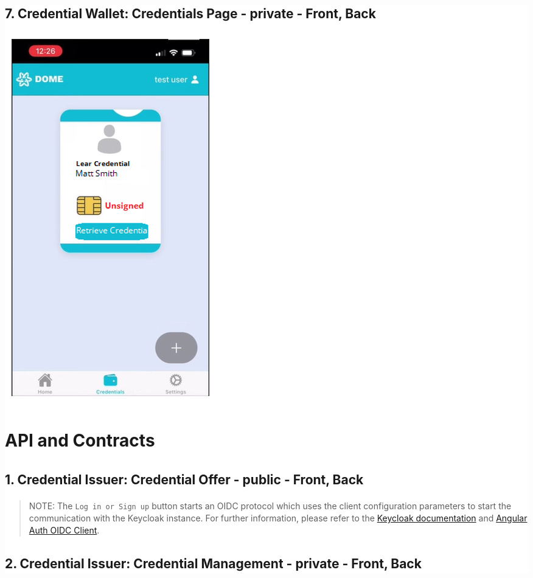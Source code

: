 ## 7. Credential Wallet: Credentials Page - private - Front, Back

![Wallet Credentials Page Mockup](./images/mockup/mockup-wallet-credential-page.png)

# API and Contracts

## 1. Credential Issuer: Credential Offer - public - Front, Back

> NOTE: The `Log in or Sign up` button starts an OIDC protocol which uses the client configuration parameters to start the communication with the Keycloak instance. For further information, please refer to the [Keycloak documentation](https://www.keycloak.org/docs/latest/server_admin/index.html#_client-registration) and [Angular Auth OIDC Client](https://www.npmjs.com/package/angular-auth-oidc-client).

## 2. Credential Issuer: Credential Management - private - Front, Back
